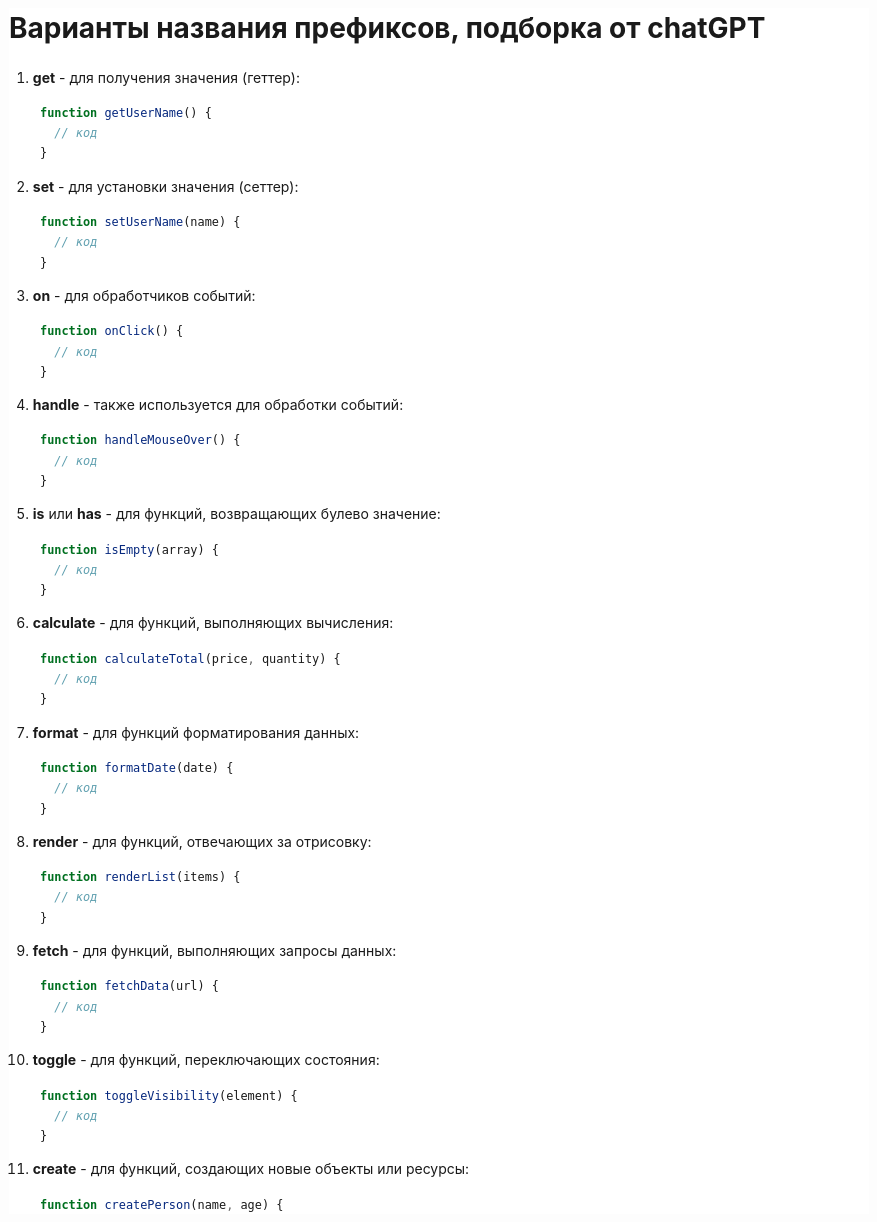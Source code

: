 # Варианты названия префиксов, подборка от chatGPT

1. **get** - для получения значения (геттер):
   ```js
    function getUserName() {
      // код
    }
   ```
2. **set** - для установки значения (сеттер):
   ```js
    function setUserName(name) {
      // код
    }

   ```
3. **on** - для обработчиков событий:
   ```js
    function onClick() {
      // код
    }
   ```
4. **handle** - также используется для обработки событий:
   ```js
    function handleMouseOver() {
      // код
    }
   ```
5. **is** или **has** - для функций, возвращающих булево значение:
   ```js
    function isEmpty(array) {
      // код
    }
   ```
6. **calculate** - для функций, выполняющих вычисления:
   ```js
    function calculateTotal(price, quantity) {
      // код
    }
   ```
7. **format** - для функций форматирования данных:
   ```js
    function formatDate(date) {
      // код
    }
   ```
8. **render** - для функций, отвечающих за отрисовку:
   ```js
    function renderList(items) {
      // код
    }
   ```
9. **fetch** - для функций, выполняющих запросы данных:
   ```js
    function fetchData(url) {
      // код
    }
   ```
10. **toggle** - для функций, переключающих состояния:
    ```js
     function toggleVisibility(element) {
       // код
     }
    ```
11. **create** - для функций, создающих новые объекты или ресурсы:
    ```js
     function createPerson(name, age) {